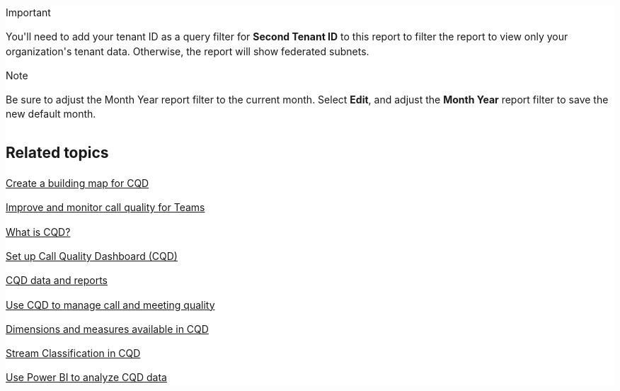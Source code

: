 
> [!IMPORTANT]
> You'll need to add your tenant ID as a query filter for **Second Tenant ID** to this report to filter the report to view only your organization's tenant data. Otherwise, the report will show federated subnets.

> [!NOTE] 
> Be sure to adjust the Month Year report filter to the current month. Select **Edit**, and adjust the **Month Year** report filter to save the new default month.


## Related topics

[Create a building map for CQD](CQD-building-mapping.md)

[Improve and monitor call quality for Teams](monitor-call-quality-qos.md)

[What is CQD?](CQD-what-is-call-quality-dashboard.md)

[Set up Call Quality Dashboard (CQD)](turning-on-and-using-call-quality-dashboard.md)

[CQD data and reports](CQD-data-and-reports.md)

[Use CQD to manage call and meeting quality](quality-of-experience-review-guide.md)

[Dimensions and measures available in CQD](dimensions-and-measures-available-in-call-quality-dashboard.md)

[Stream Classification in CQD](stream-classification-in-call-quality-dashboard.md)

[Use Power BI to analyze CQD data](CQD-Power-BI-query-templates.md)
